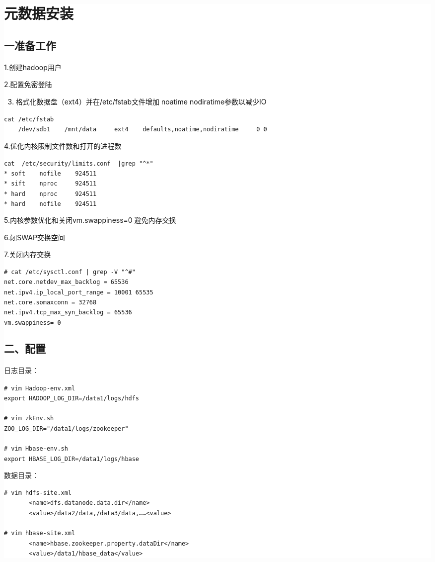 # 元数据安装

## 一准备工作

1.创建hadoop用户

2.配置免密登陆

3. 格式化数据盘（ext4）并在/etc/fstab文件增加 noatime  nodiratime参数以减少IO
```
cat /etc/fstab
    /dev/sdb1    /mnt/data     ext4    defaults,noatime,nodiratime     0 0
```

4.优化内核限制文件数和打开的进程数
```
cat  /etc/security/limits.conf  |grep "^*"
* soft    nofile    924511
* sift    nproc     924511
* hard    nproc     924511
* hard    nofile    924511
```

5.内核参数优化和关闭vm.swappiness=0 避免内存交换

6.闭SWAP交换空间

7.关闭内存交换
```
# cat /etc/sysctl.conf | grep -V "^#"
net.core.netdev_max_backlog = 65536
net.ipv4.ip_local_port_range = 10001 65535
net.core.somaxconn = 32768
net.ipv4.tcp_max_syn_backlog = 65536
vm.swappiness= 0
```

## 二、配置

日志目录：
```
# vim Hadoop-env.xml
export HADOOP_LOG_DIR=/data1/logs/hdfs

# vim zkEnv.sh 
ZOO_LOG_DIR="/data1/logs/zookeeper"

# vim Hbase-env.sh 
export HBASE_LOG_DIR=/data1/logs/hbase
```

数据目录：
```
# vim hdfs-site.xml
       <name>dfs.datanode.data.dir</name>
       <value>/data2/data,/data3/data,……<value>

# vim hbase-site.xml
       <name>hbase.zookeeper.property.dataDir</name>
       <value>/data1/hbase_data</value>
```
